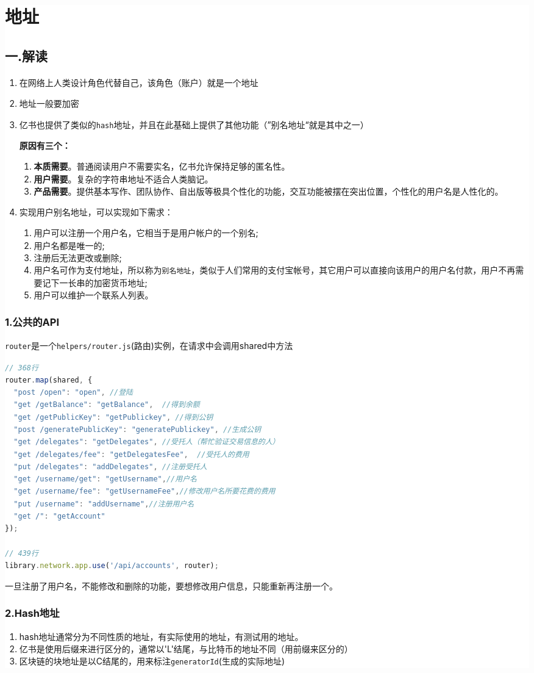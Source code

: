 # 地址

## 一.解读

1.    在网络上人类设计角色代替自己，该角色（账户）就是一个地址
2.    地址一般要加密


3.    亿书也提供了类似的`hash`地址，并且在此基础上提供了其他功能（”别名地址“就是其中之一）

      **原因有三个：**

      1. **本质需要**。普通阅读用户不需要实名，亿书允许保持足够的匿名性。
      2. **用户需要**。复杂的字符串地址不适合人类脑记。
      3. **产品需要**。提供基本写作、团队协作、自出版等极具个性化的功能，交互功能被摆在突出位置，个性化的用户名是人性化的。

4.    实现用户别名地址，可以实现如下需求：

      1. 用户可以注册一个用户名，它相当于是用户帐户的一个别名;
      2. 用户名都是唯一的;
      3. 注册后无法更改或删除;
      4. 用户名可作为支付地址，所以称为`别名地址`，类似于人们常用的支付宝帐号，其它用户可以直接向该用户的用户名付款，用户不再需要记下一长串的加密货币地址;
      5. 用户可以维护一个联系人列表。

### 1.公共的API

`router`是一个`helpers/router.js`(路由)实例，在请求中会调用shared中方法

````js
// 368行
router.map(shared, {
  "post /open": "open",	//登陆
  "get /getBalance": "getBalance",	//得到余额
  "get /getPublicKey": "getPublickey", //得到公钥
  "post /generatePublicKey": "generatePublickey", //生成公钥
  "get /delegates": "getDelegates",	//受托人（帮忙验证交易信息的人）
  "get /delegates/fee": "getDelegatesFee",	//受托人的费用
  "put /delegates": "addDelegates",	//注册受托人
  "get /username/get": "getUsername",//用户名
  "get /username/fee": "getUsernameFee",//修改用户名所要花费的费用
  "put /username": "addUsername",//注册用户名
  "get /": "getAccount"
});

// 439行
library.network.app.use('/api/accounts', router);
````

一旦注册了用户名，不能修改和删除的功能，要想修改用户信息，只能重新再注册一个。

### 2.Hash地址

1. hash地址通常分为不同性质的地址，有实际使用的地址，有测试用的地址。
2. 亿书是使用后缀来进行区分的，通常以'L'结尾，与比特币的地址不同（用前缀来区分的）
3. 区块链的块地址是以C结尾的，用来标注`generatorId`(生成的实际地址)

